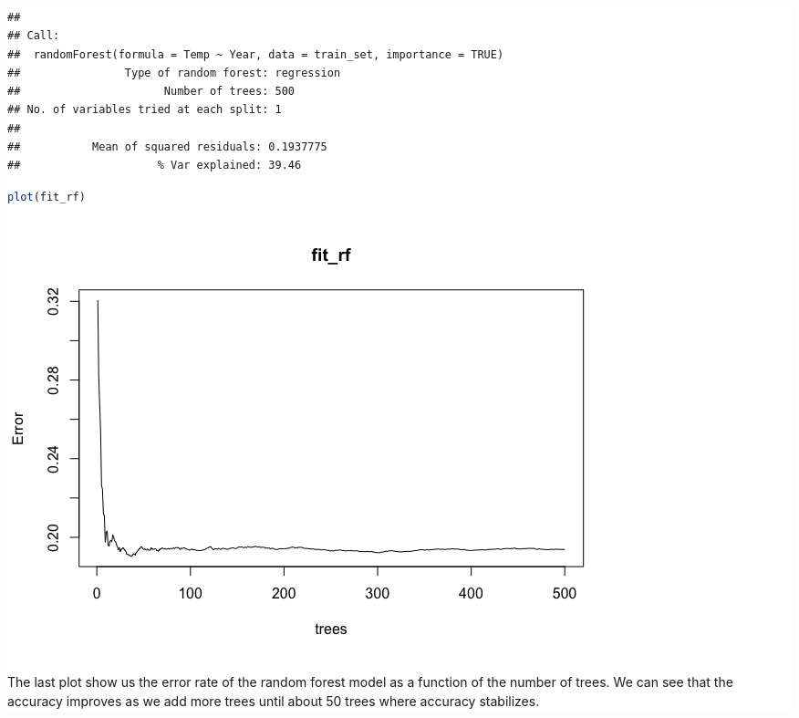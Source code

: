     ## 
    ## Call:
    ##  randomForest(formula = Temp ~ Year, data = train_set, importance = TRUE) 
    ##                Type of random forest: regression
    ##                      Number of trees: 500
    ## No. of variables tried at each split: 1
    ## 
    ##           Mean of squared residuals: 0.1937775
    ##                     % Var explained: 39.46

``` r
plot(fit_rf)
```

![](temperature-evolution-report_files/figure-markdown_github/unnamed-chunk-21-1.png)

The last plot show us the error rate of the random forest model as a function of the number of trees. We can see that the accuracy improves as we add more trees until about 50 trees where accuracy stabilizes.
